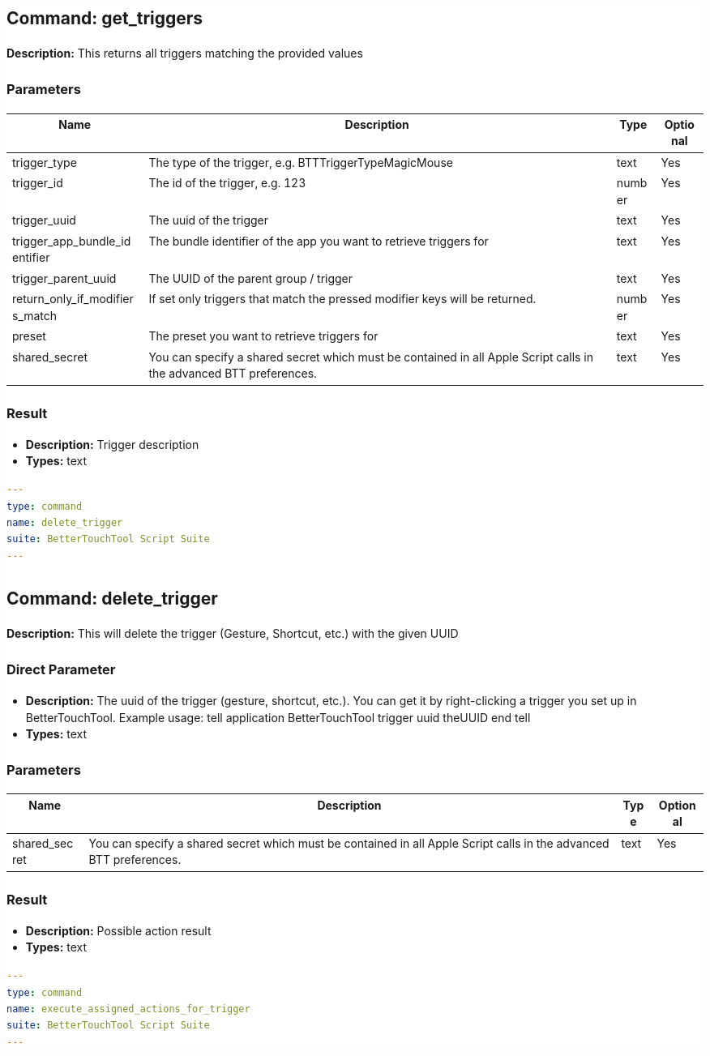 ## Command: get_triggers

**Description:** This returns all triggers matching the provided values

### Parameters
| Name | Description | Type | Optional |
|---|---|---|---|
| trigger_type | The type of the trigger, e.g. BTTTriggerTypeMagicMouse | text | Yes |
| trigger_id | The id of the trigger, e.g. 123 | number | Yes |
| trigger_uuid | The uuid of the trigger | text | Yes |
| trigger_app_bundle_identifier | The bundle identifier of the app you want to retrieve triggers for | text | Yes |
| trigger_parent_uuid | The UUID of the parent group / trigger | text | Yes |
| return_only_if_modifiers_match | If set only triggers that match the pressed modifier keys will be returned. | number | Yes |
| preset | The preset you want to retrieve triggers for | text | Yes |
| shared_secret | You can specify a shared secret which must be contained in all Apple Script calls in the advanced BTT preferences. | text | Yes |

### Result
- **Description:** Trigger description
- **Types:** text
<a name="delete_trigger"></a>
```yaml
---
type: command
name: delete_trigger
suite: BetterTouchTool Script Suite
---
```

## Command: delete_trigger

**Description:** This will delete the trigger (Gesture, Shortcut, etc.) with the given UUID

### Direct Parameter
- **Description:** The uuid of the trigger (gesture, shortcut, etc.). You can get it by right-clicking a trigger you set up in BetterTouchTool. Example usage: tell application BetterTouchTool trigger uuid theUUID end tell
- **Types:** text
### Parameters
| Name | Description | Type | Optional |
|---|---|---|---|
| shared_secret | You can specify a shared secret which must be contained in all Apple Script calls in the advanced BTT preferences. | text | Yes |

### Result
- **Description:** Possible action result
- **Types:** text
<a name="execute_assigned_actions_for_trigger"></a>
```yaml
---
type: command
name: execute_assigned_actions_for_trigger
suite: BetterTouchTool Script Suite
---
```
